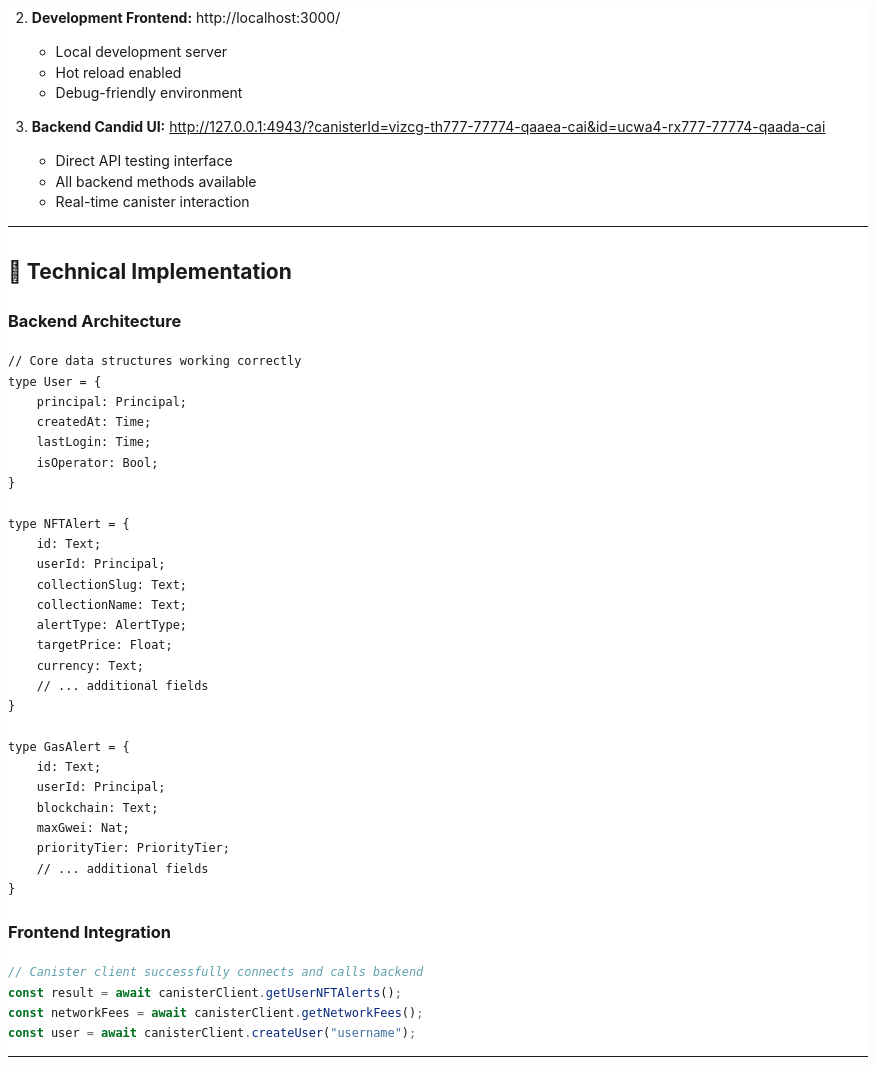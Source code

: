 2. **Development Frontend:** http://localhost:3000/
   - Local development server
   - Hot reload enabled
   - Debug-friendly environment

3. **Backend Candid UI:** http://127.0.0.1:4943/?canisterId=vizcg-th777-77774-qaaea-cai&id=ucwa4-rx777-77774-qaada-cai
   - Direct API testing interface
   - All backend methods available
   - Real-time canister interaction

---

## 🔧 Technical Implementation

### Backend Architecture
```motoko
// Core data structures working correctly
type User = {
    principal: Principal;
    createdAt: Time;
    lastLogin: Time;
    isOperator: Bool;
}

type NFTAlert = {
    id: Text;
    userId: Principal;
    collectionSlug: Text;
    collectionName: Text;
    alertType: AlertType;
    targetPrice: Float;
    currency: Text;
    // ... additional fields
}

type GasAlert = {
    id: Text;
    userId: Principal;
    blockchain: Text;
    maxGwei: Nat;
    priorityTier: PriorityTier;
    // ... additional fields
}
```

### Frontend Integration
```typescript
// Canister client successfully connects and calls backend
const result = await canisterClient.getUserNFTAlerts();
const networkFees = await canisterClient.getNetworkFees();
const user = await canisterClient.createUser("username");
```

---
